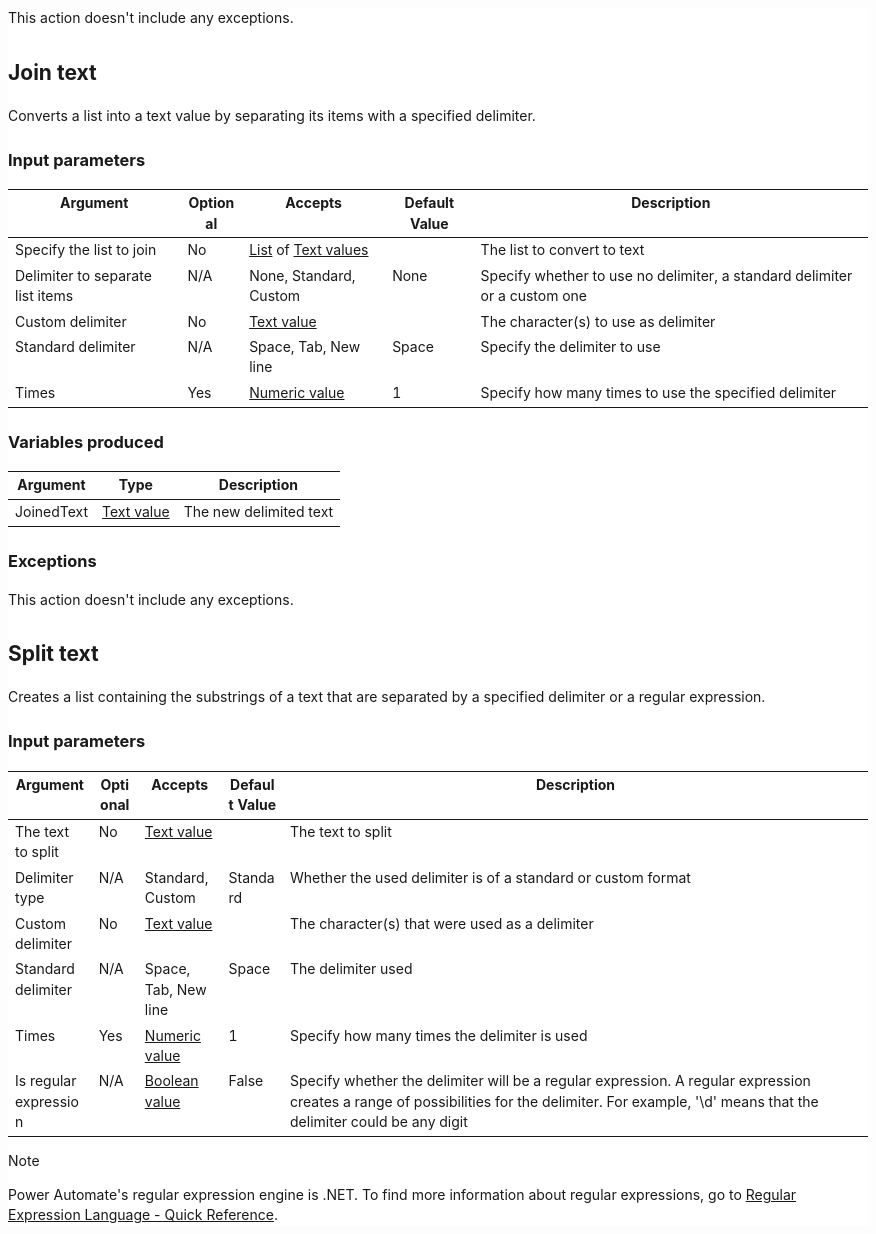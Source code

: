 This action doesn't include any exceptions.

## <a name="jointext"></a> Join text

Converts a list into a text value by separating its items with a specified delimiter.

### Input parameters

|Argument|Optional|Accepts|Default Value|Description|
|-----|-----|-----|-----|-----|
|Specify the list to join|No|[List](../variable-data-types.md#list) of [Text values](../variable-data-types.md#text-value)||The list to convert to text|
|Delimiter to separate list items|N/A|None, Standard, Custom|None|Specify whether to use no delimiter, a standard delimiter or a custom one|
|Custom delimiter|No|[Text value](../variable-data-types.md#text-value)||The character(s) to use as delimiter|
|Standard delimiter|N/A|Space, Tab, New line|Space|Specify the delimiter to use|
|Times|Yes|[Numeric value](../variable-data-types.md#numeric-value)|1|Specify how many times to use the specified delimiter|

### Variables produced

|Argument|Type|Description|
|-----|-----|-----|
|JoinedText|[Text value](../variable-data-types.md#text-value)|The new delimited text|

### <a name="jointext_onerror"></a> Exceptions

This action doesn't include any exceptions.

## <a name="splittext"></a> Split text

Creates a list containing the substrings of a text that are separated by a specified delimiter or a regular expression.

### Input parameters

|Argument|Optional|Accepts|Default Value|Description|
|-----|-----|-----|-----|-----|
|The text to split|No|[Text value](../variable-data-types.md#text-value)||The text to split|
|Delimiter type|N/A|Standard, Custom|Standard|Whether the used delimiter is of a standard or custom format|
|Custom delimiter|No|[Text value](../variable-data-types.md#text-value)||The character(s) that were used as a delimiter|
|Standard delimiter|N/A|Space, Tab, New line|Space|The delimiter used|
|Times|Yes|[Numeric value](../variable-data-types.md#numeric-value)|1|Specify how many times the delimiter is used|
|Is regular expression|N/A|[Boolean value](../variable-data-types.md#boolean-value)|False|Specify whether the delimiter will be a regular expression. A regular expression creates a range of possibilities for the delimiter. For example, '\d' means that the delimiter could be any digit|

> [!NOTE]
> Power Automate's regular expression engine is .NET. To find more information about regular expressions, go to [Regular Expression Language - Quick Reference](/dotnet/standard/base-types/regular-expression-language-quick-reference).
